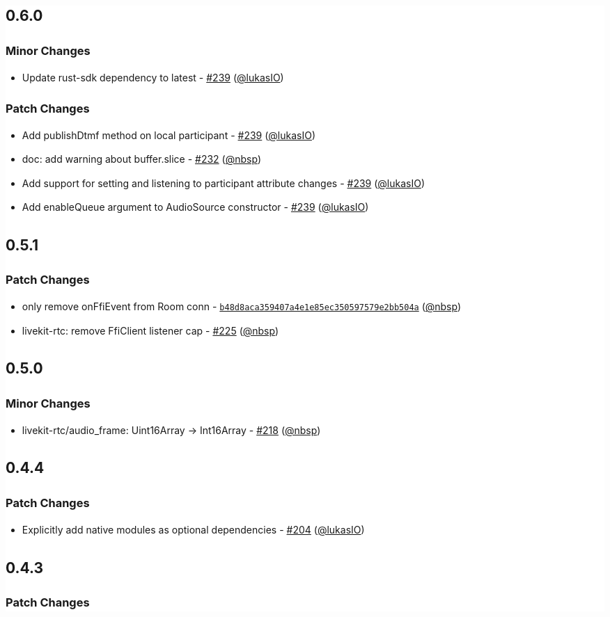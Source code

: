 ## 0.6.0

### Minor Changes

- Update rust-sdk dependency to latest - [#239](https://github.com/livekit/node-sdks/pull/239) ([@lukasIO](https://github.com/lukasIO))

### Patch Changes

- Add publishDtmf method on local participant - [#239](https://github.com/livekit/node-sdks/pull/239) ([@lukasIO](https://github.com/lukasIO))

- doc: add warning about buffer.slice - [#232](https://github.com/livekit/node-sdks/pull/232) ([@nbsp](https://github.com/nbsp))

- Add support for setting and listening to participant attribute changes - [#239](https://github.com/livekit/node-sdks/pull/239) ([@lukasIO](https://github.com/lukasIO))

- Add enableQueue argument to AudioSource constructor - [#239](https://github.com/livekit/node-sdks/pull/239) ([@lukasIO](https://github.com/lukasIO))

## 0.5.1

### Patch Changes

- only remove onFfiEvent from Room conn - [`b48d8aca359407a4e1e85ec350597579e2bb504a`](https://github.com/livekit/node-sdks/commit/b48d8aca359407a4e1e85ec350597579e2bb504a) ([@nbsp](https://github.com/nbsp))

- livekit-rtc: remove FfiClient listener cap - [#225](https://github.com/livekit/node-sdks/pull/225) ([@nbsp](https://github.com/nbsp))

## 0.5.0

### Minor Changes

- livekit-rtc/audio_frame: Uint16Array -> Int16Array - [#218](https://github.com/livekit/node-sdks/pull/218) ([@nbsp](https://github.com/nbsp))

## 0.4.4

### Patch Changes

- Explicitly add native modules as optional dependencies - [#204](https://github.com/livekit/node-sdks/pull/204) ([@lukasIO](https://github.com/lukasIO))

## 0.4.3

### Patch Changes
